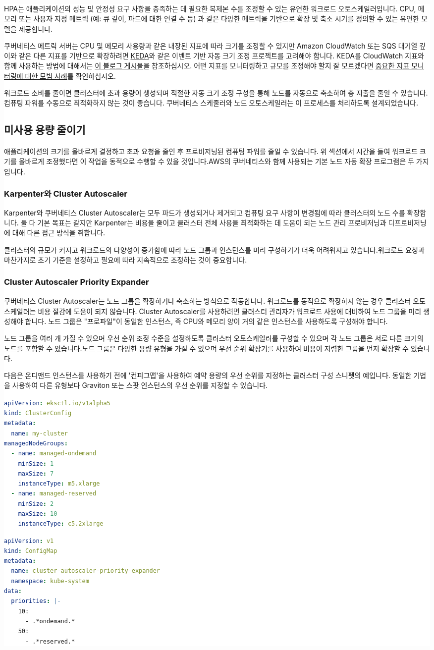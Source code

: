 HPA는 애플리케이션의 성능 및 안정성 요구 사항을 충족하는 데 필요한 복제본 수를 조정할 수 있는 유연한 워크로드 오토스케일러입니다. CPU, 메모리 또는 사용자 지정 메트릭 (예: 큐 깊이, 파드에 대한 연결 수 등) 과 같은 다양한 메트릭을 기반으로 확장 및 축소 시기를 정의할 수 있는 유연한 모델을 제공합니다.

쿠버네티스 메트릭 서버는 CPU 및 메모리 사용량과 같은 내장된 지표에 따라 크기를 조정할 수 있지만 Amazon CloudWatch 또는 SQS 대기열 깊이와 같은 다른 지표를 기반으로 확장하려면 [KEDA](https://keda.sh/)와 같은 이벤트 기반 자동 크기 조정 프로젝트를 고려해야 합니다. KEDA를 CloudWatch 지표와 함께 사용하는 방법에 대해서는 [이 블로그 게시물](https://aws.amazon.com/blogs/mt/proactive-autoscaling-of-kubernetes-workloads-with-keda-using-metrics-ingested-into-amazon-cloudwatch/)을 참조하십시오. 어떤 지표를 모니터링하고 규모를 조정해야 할지 잘 모르겠다면 [중요한 지표 모니터링에 대한 모범 사례](https://aws-observability.github.io/observability-best-practices/guides/#monitor-what-matters)를 확인하십시오.

워크로드 소비를 줄이면 클러스터에 초과 용량이 생성되며 적절한 자동 크기 조정 구성을 통해 노드를 자동으로 축소하여 총 지출을 줄일 수 있습니다. 컴퓨팅 파워를 수동으로 최적화하지 않는 것이 좋습니다. 쿠버네티스 스케줄러와 노드 오토스케일러는 이 프로세스를 처리하도록 설계되었습니다.

## 미사용 용량 줄이기

애플리케이션의 크기를 올바르게 결정하고 초과 요청을 줄인 후 프로비저닝된 컴퓨팅 파워를 줄일 수 있습니다. 위 섹션에서 시간을 들여 워크로드 크기를 올바르게 조정했다면 이 작업을 동적으로 수행할 수 있을 것입니다.AWS의 쿠버네티스와 함께 사용되는 기본 노드 자동 확장 프로그램은 두 가지입니다.

### Karpenter와 Cluster Autoscaler

Karpenter와 쿠버네티스 Cluster Autoscaler는 모두 파드가 생성되거나 제거되고 컴퓨팅 요구 사항이 변경됨에 따라 클러스터의 노드 수를 확장합니다. 둘 다 기본 목표는 같지만 Karpenter는 비용을 줄이고 클러스터 전체 사용을 최적화하는 데 도움이 되는 노드 관리 프로비저닝과 디프로비저닝에 대해 다른 접근 방식을 취합니다.

클러스터의 규모가 커지고 워크로드의 다양성이 증가함에 따라 노드 그룹과 인스턴스를 미리 구성하기가 더욱 어려워지고 있습니다.워크로드 요청과 마찬가지로 초기 기준을 설정하고 필요에 따라 지속적으로 조정하는 것이 중요합니다.

### Cluster Autoscaler Priority Expander

쿠버네티스 Cluster Autoscaler는 노드 그룹을 확장하거나 축소하는 방식으로 작동합니다. 워크로드를 동적으로 확장하지 않는 경우 클러스터 오토스케일러는 비용 절감에 도움이 되지 않습니다. Cluster Autoscaler를 사용하려면 클러스터 관리자가 워크로드 사용에 대비하여 노드 그룹을 미리 생성해야 합니다. 노드 그룹은 "프로파일"이 동일한 인스턴스, 즉 CPU와 메모리 양이 거의 같은 인스턴스를 사용하도록 구성해야 합니다.

노드 그룹을 여러 개 가질 수 있으며 우선 순위 조정 수준을 설정하도록 클러스터 오토스케일러를 구성할 수 있으며 각 노드 그룹은 서로 다른 크기의 노드를 포함할 수 있습니다.노드 그룹은 다양한 용량 유형을 가질 수 있으며 우선 순위 확장기를 사용하여 비용이 저렴한 그룹을 먼저 확장할 수 있습니다.

다음은 온디맨드 인스턴스를 사용하기 전에 '컨피그맵'을 사용하여 예약 용량의 우선 순위를 지정하는 클러스터 구성 스니펫의 예입니다. 동일한 기법을 사용하여 다른 유형보다 Graviton 또는 스팟 인스턴스의 우선 순위를 지정할 수 있습니다.  

```yaml
apiVersion: eksctl.io/v1alpha5
kind: ClusterConfig
metadata:
  name: my-cluster
managedNodeGroups:
  - name: managed-ondemand
    minSize: 1
    maxSize: 7
    instanceType: m5.xlarge
  - name: managed-reserved
    minSize: 2
    maxSize: 10
    instanceType: c5.2xlarge
```

```yaml
apiVersion: v1
kind: ConfigMap
metadata:
  name: cluster-autoscaler-priority-expander
  namespace: kube-system
data:
  priorities: |-
    10:
      - .*ondemand.*
    50:
      - .*reserved.*
```
